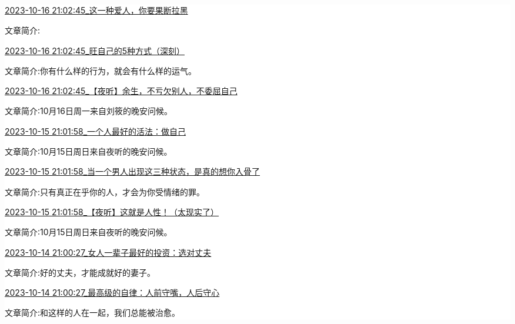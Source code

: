 

[2023-10-16 21:02:45_这一种爱人，你要果断拉黑](http://mp.weixin.qq.com/s?__biz=MzI1NjA0MDg2Mw==&mid=2650814385&idx=2&sn=da2b10c3b15bf4f0beea439d36824f75&chksm=d40dc4ce3b8919b1b39ab710052c9fb2209510fc0b130e0919007e5f43db54f982b39b8a0942&scene=27#wechat_redirect)

文章简介:



[2023-10-16 21:02:45_旺自己的5种方式（深刻）](http://mp.weixin.qq.com/s?__biz=MzI1NjA0MDg2Mw==&mid=2650814385&idx=3&sn=c8bf5f28d40539672abc5b083e904160&chksm=dc058d8713a111b9e3093b81b4c34a890f1a22e67497cc6e28519d519f0cc5a0d8b9e3aed58d&scene=27#wechat_redirect)

文章简介:你有什么样的行为，就会有什么样的运气。



[2023-10-16 21:02:45_【夜听】余生，不亏欠别人，不委屈自己](http://mp.weixin.qq.com/s?__biz=MzI1NjA0MDg2Mw==&mid=2650814385&idx=1&sn=16de0ba8be91e7df5757383b40e6bf25&chksm=548d9c96bb091bb349b795c5d089a70a97e39ff3fc19b012824ecbbb73b3be6159581b374f3e&scene=27#wechat_redirect)

文章简介:10月16日周一来自刘筱的晚安问候。



[2023-10-15 21:01:58_一个人最好的活法：做自己](http://mp.weixin.qq.com/s?__biz=MzI1NjA0MDg2Mw==&mid=2650814362&idx=2&sn=6dfa04d52a1efb651d3b45aa6e80a4d2&chksm=548dddfc3f8d1b98911abb1ec7e0adaed5827045c213de65a5e5a8dff2c0690e7d845a907a6d&scene=27#wechat_redirect)

文章简介:10月15日周日来自夜听的晚安问候。



[2023-10-15 21:01:58_当一个男人出现这三种状态，是真的想你入骨了](http://mp.weixin.qq.com/s?__biz=MzI1NjA0MDg2Mw==&mid=2650814362&idx=3&sn=4ea5962f353460d6f8f492021f7dce9e&chksm=558cdcfd932111926fa24268b6a87c7ad842ab1a8031140b29dd76dea53a93053daa4cfd751c&scene=27#wechat_redirect)

文章简介:只有真正在乎你的人，才会为你受情绪的罪。



[2023-10-15 21:01:58_【夜听】这就是人性！（太现实了）](http://mp.weixin.qq.com/s?__biz=MzI1NjA0MDg2Mw==&mid=2650814362&idx=1&sn=7823a04e8b5933bf0e7793157ea1af5d&chksm=f52c8cadbf0d1b9844733a9e1ddda4f3edea6bdc80611b2798f75771a1eb876107b8a5c14b4e&scene=27#wechat_redirect)

文章简介:10月15日周日来自夜听的晚安问候。



[2023-10-14 21:00:27_女人一辈子最好的投资：选对丈夫](http://mp.weixin.qq.com/s?__biz=MzI1NjA0MDg2Mw==&mid=2650814355&idx=2&sn=3bcbbeda4d37097655460690a748c9a8&chksm=548d94bc37851b9171a7c5d30ae6930ccf923718e559735cec3790026eea4d279419aaa723c3&scene=27#wechat_redirect)

文章简介:好的丈夫，才能成就好的妻子。



[2023-10-14 21:00:27_最高级的自律：人前守嘴，人后守心](http://mp.weixin.qq.com/s?__biz=MzI1NjA0MDg2Mw==&mid=2650814355&idx=3&sn=080291ffc153dfc3b483b0040fc44abe&chksm=f42dc4ec37851b919b4ec1f81e2862569551020bbf1eea033f2f13c4c32b1ea639c83cf8ea9a&scene=27#wechat_redirect)

文章简介:和这样的人在一起，我们总能被治愈。


